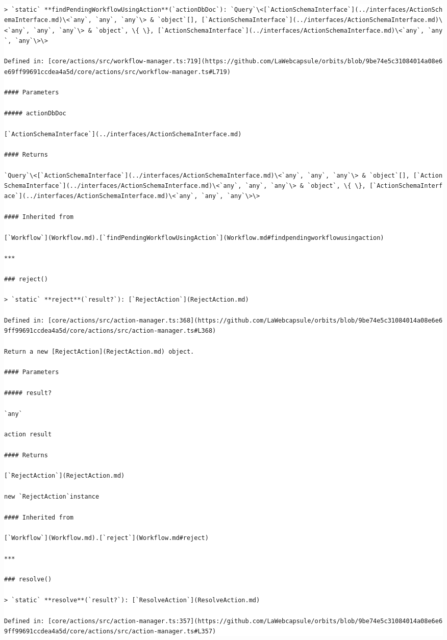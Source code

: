 ```
> `static` **findPendingWorkflowUsingAction**(`actionDbDoc`): `Query`\<[`ActionSchemaInterface`](../interfaces/ActionSchemaInterface.md)\<`any`, `any`, `any`\> & `object`[], [`ActionSchemaInterface`](../interfaces/ActionSchemaInterface.md)\<`any`, `any`, `any`\> & `object`, \{ \}, [`ActionSchemaInterface`](../interfaces/ActionSchemaInterface.md)\<`any`, `any`, `any`\>\>

Defined in: [core/actions/src/workflow-manager.ts:719](https://github.com/LaWebcapsule/orbits/blob/9be74e5c31084014a08e6e69ff99691ccdea4a5d/core/actions/src/workflow-manager.ts#L719)

#### Parameters

##### actionDbDoc

[`ActionSchemaInterface`](../interfaces/ActionSchemaInterface.md)

#### Returns

`Query`\<[`ActionSchemaInterface`](../interfaces/ActionSchemaInterface.md)\<`any`, `any`, `any`\> & `object`[], [`ActionSchemaInterface`](../interfaces/ActionSchemaInterface.md)\<`any`, `any`, `any`\> & `object`, \{ \}, [`ActionSchemaInterface`](../interfaces/ActionSchemaInterface.md)\<`any`, `any`, `any`\>\>

#### Inherited from

[`Workflow`](Workflow.md).[`findPendingWorkflowUsingAction`](Workflow.md#findpendingworkflowusingaction)

***

### reject()

> `static` **reject**(`result?`): [`RejectAction`](RejectAction.md)

Defined in: [core/actions/src/action-manager.ts:368](https://github.com/LaWebcapsule/orbits/blob/9be74e5c31084014a08e6e69ff99691ccdea4a5d/core/actions/src/action-manager.ts#L368)

Return a new [RejectAction](RejectAction.md) object.

#### Parameters

##### result?

`any`

action result

#### Returns

[`RejectAction`](RejectAction.md)

new `RejectAction`instance

#### Inherited from

[`Workflow`](Workflow.md).[`reject`](Workflow.md#reject)

***

### resolve()

> `static` **resolve**(`result?`): [`ResolveAction`](ResolveAction.md)

Defined in: [core/actions/src/action-manager.ts:357](https://github.com/LaWebcapsule/orbits/blob/9be74e5c31084014a08e6e69ff99691ccdea4a5d/core/actions/src/action-manager.ts#L357)
```